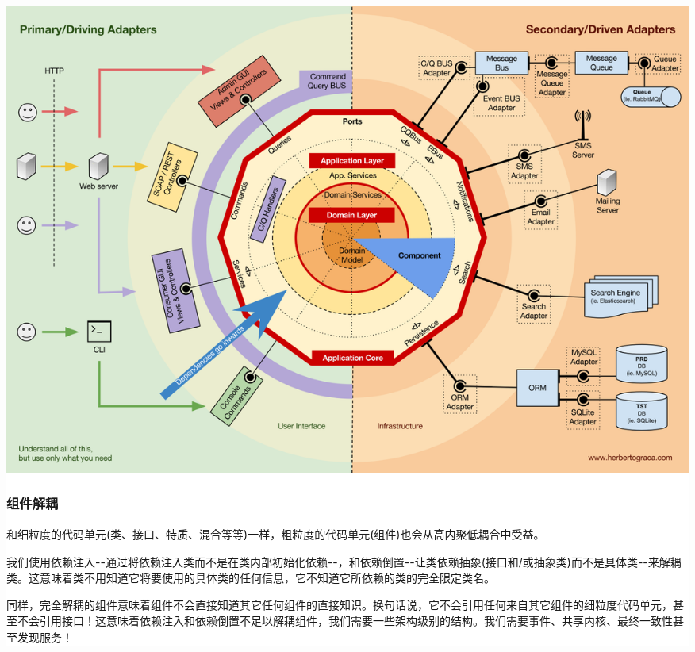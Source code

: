 ![](images/17/explicit-architecture-component.png)

### 组件解耦

和细粒度的代码单元(类、接口、特质、混合等等)一样，粗粒度的代码单元(组件)也会从高内聚低耦合中受益。

我们使用依赖注入--通过将依赖注入类而不是在类内部初始化依赖--，和依赖倒置--让类依赖抽象(接口和/或抽象类)而不是具体类--来解耦类。这意味着类不用知道它将要使用的具体类的任何信息，它不知道它所依赖的类的完全限定类名。

同样，完全解耦的组件意味着组件不会直接知道其它任何组件的直接知识。换句话说，它不会引用任何来自其它组件的细粒度代码单元，甚至不会引用接口！这意味着依赖注入和依赖倒置不足以解耦组件，我们需要一些架构级别的结构。我们需要事件、共享内核、最终一致性甚至发现服务！
